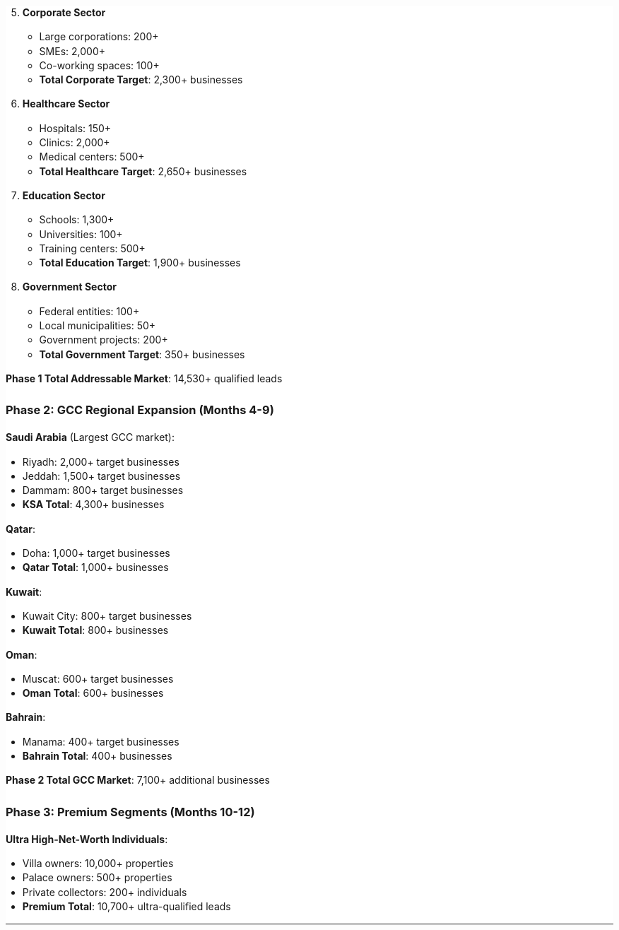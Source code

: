 5. **Corporate Sector**
   - Large corporations: 200+
   - SMEs: 2,000+
   - Co-working spaces: 100+
   - **Total Corporate Target**: 2,300+ businesses

6. **Healthcare Sector**
   - Hospitals: 150+
   - Clinics: 2,000+
   - Medical centers: 500+
   - **Total Healthcare Target**: 2,650+ businesses

7. **Education Sector**
   - Schools: 1,300+
   - Universities: 100+
   - Training centers: 500+
   - **Total Education Target**: 1,900+ businesses

8. **Government Sector**
   - Federal entities: 100+
   - Local municipalities: 50+
   - Government projects: 200+
   - **Total Government Target**: 350+ businesses

**Phase 1 Total Addressable Market**: 14,530+ qualified leads

### Phase 2: GCC Regional Expansion (Months 4-9)

**Saudi Arabia** (Largest GCC market):
- Riyadh: 2,000+ target businesses
- Jeddah: 1,500+ target businesses
- Dammam: 800+ target businesses
- **KSA Total**: 4,300+ businesses

**Qatar**:
- Doha: 1,000+ target businesses
- **Qatar Total**: 1,000+ businesses

**Kuwait**:
- Kuwait City: 800+ target businesses
- **Kuwait Total**: 800+ businesses

**Oman**:
- Muscat: 600+ target businesses
- **Oman Total**: 600+ businesses

**Bahrain**:
- Manama: 400+ target businesses
- **Bahrain Total**: 400+ businesses

**Phase 2 Total GCC Market**: 7,100+ additional businesses

### Phase 3: Premium Segments (Months 10-12)

**Ultra High-Net-Worth Individuals**:
- Villa owners: 10,000+ properties
- Palace owners: 500+ properties
- Private collectors: 200+ individuals
- **Premium Total**: 10,700+ ultra-qualified leads

---